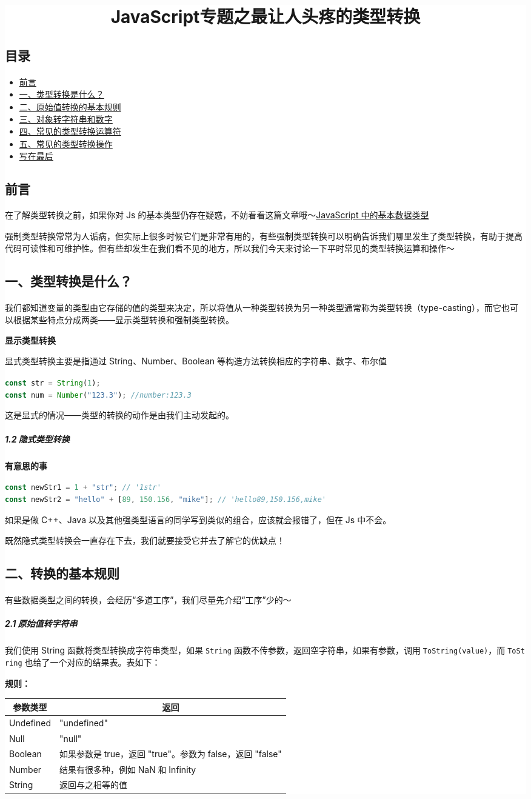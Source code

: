 
<h1 align=center>JavaScript专题之最让人头疼的类型转换</h1>

## 目录

- <a href="#0">前言</a>
- <a href="#1">一、类型转换是什么？</a>
- <a href="#2">二、原始值转换的基本规则</a>
- <a href="#3">三、对象转字符串和数字</a>
- <a href="#4">四、常见的类型转换运算符</a>
- <a href="#5">五、常见的类型转换操作</a>
- <a href="#6">写在最后</a>

<h2 id="0">前言</h2>

在了解类型转换之前，如果你对 Js 的基本类型仍存在疑惑，不妨看看这篇文章哦～[JavaScript 中的基本数据类型](https://blog.csdn.net/jbj6568839z/article/details/107151991)

强制类型转换常常为人诟病，但实际上很多时候它们是非常有用的，有些强制类型转换可以明确告诉我们哪里发生了类型转换，有助于提高代码可读性和可维护性。但有些却发生在我们看不见的地方，所以我们今天来讨论一下平时常见的类型转换运算和操作～

<h2 id="1">一、类型转换是什么？</h2>

我们都知道变量的类型由它存储的值的类型来决定，所以将值从一种类型转换为另一种类型通常称为类型转换（type-casting），而它也可以根据某些特点分成两类——显示类型转换和强制类型转换。

**显示类型转换**

显式类型转换主要是指通过 String、Number、Boolean 等构造方法转换相应的字符串、数字、布尔值

```js
const str = String(1);
const num = Number("123.3"); //number:123.3
```

这是显式的情况——类型的转换的动作是由我们主动发起的。

##### 1.2 隐式类型转换

**有意思的事**

```js
const newStr1 = 1 + "str"; // '1str'
const newStr2 = "hello" + [89, 150.156, "mike"]; // 'hello89,150.156,mike'
```

如果是做 C++、Java 以及其他强类型语言的同学写到类似的组合，应该就会报错了，但在 Js 中不会。

既然隐式类型转换会一直存在下去，我们就要接受它并去了解它的优缺点！

<h2 id="2">二、转换的基本规则</h2>

有些数据类型之间的转换，会经历“多道工序”，我们尽量先介绍“工序”少的～

##### 2.1 原始值转字符串

我们使用 String 函数将类型转换成字符串类型，如果 `String` 函数不传参数，返回空字符串，如果有参数，调用 `ToString(value)`，而 `ToString` 也给了一个对应的结果表。表如下：

**规则：**

| 参数类型  | 返回                                                     |
| --------- | -------------------------------------------------------- |
| Undefined | "undefined"                                              |
| Null      | "null"                                                   |
| Boolean   | 如果参数是 true，返回 "true"。参数为 false，返回 "false" |
| Number    | 结果有很多种，例如 NaN 和 Infinity                       |
| String    | 返回与之相等的值                                         |
